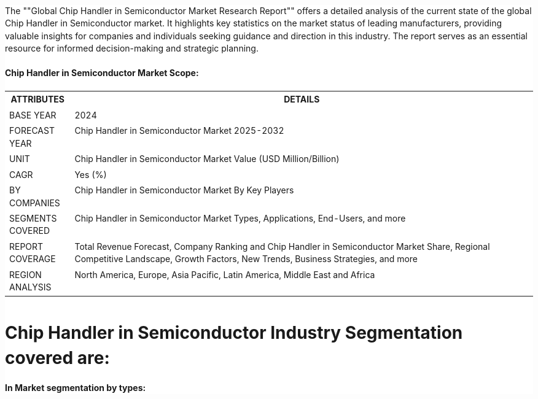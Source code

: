The ""Global Chip Handler in Semiconductor Market Research Report"" offers a detailed analysis of the current state of the global Chip Handler in Semiconductor market. It highlights key statistics on the market status of leading manufacturers, providing valuable insights for companies and individuals seeking guidance and direction in this industry. The report serves as an essential resource for informed decision-making and strategic planning.

<h4>Chip Handler in Semiconductor Market Scope:</h4>
<table>
<tr>
<th>ATTRIBUTES</th>
<th>DETAILS</th>
</tr>
<tr>
<td>BASE YEAR</td>
<td>2024</td>
</tr>
<tr>
<td>FORECAST YEAR</td>
<td>Chip Handler in Semiconductor Market 2025-2032</td>
</tr>
<tr>
<td>UNIT</td>
<td>Chip Handler in Semiconductor Market Value (USD Million/Billion)</td>
<tr>
<td>CAGR</td>
<td>Yes (%)</td>
</tr>
</tr>
<tr>
<td>BY COMPANIES</td>
<td>Chip Handler in Semiconductor Market By Key Players</td>
</tr>
<tr>
<td>SEGMENTS COVERED</td>
<td>Chip Handler in Semiconductor Market Types, Applications, End-Users, and more</td>
</tr>
<tr>
<td>REPORT COVERAGE</td>
<td>Total Revenue Forecast, Company Ranking and Chip Handler in Semiconductor Market Share, Regional Competitive Landscape, Growth Factors, New Trends, Business Strategies, and more</td>
</tr>
<tr>
<td>REGION ANALYSIS</td>
<td>North America, Europe, Asia Pacific, Latin America, Middle East and Africa</td>
</tr>
</table>

# <strong>Chip Handler in Semiconductor Industry Segmentation covered are:</strong>

<strong>In Market segmentation by types:</strong>
